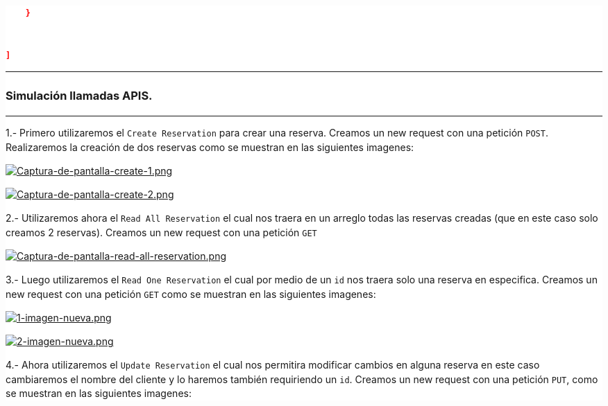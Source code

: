 ```json
    }
   

]
```

------------

### Simulación llamadas APIS. 

------------


<p>
  
1.- Primero utilizaremos el `Create Reservation` para crear una reserva. Creamos un new request con una petición `POST`. Realizaremos la creación de dos reservas como se muestran en las siguientes imagenes: 

</p>

[![Captura-de-pantalla-create-1.png](https://i.postimg.cc/RCWVgF1R/Captura-de-pantalla-create-1.png)](https://postimg.cc/MX8STzFM)


[![Captura-de-pantalla-create-2.png](https://i.postimg.cc/CxghMs3P/Captura-de-pantalla-create-2.png)](https://postimg.cc/Wh5LXgbg)


<p>
  
 2.- Utilizaremos ahora el `Read All Reservation` el cual nos traera en un arreglo todas las reservas creadas (que en este caso solo creamos 2 reservas). Creamos un new request con una petición `GET` 
 
</p>

[![Captura-de-pantalla-read-all-reservation.png](https://i.postimg.cc/nrmxpX0f/Captura-de-pantalla-read-all-reservation.png)](https://postimg.cc/BPJkCQrm)

<p>
  
3.- Luego utilizaremos el `Read One Reservation` el cual por medio de un `id` nos traera solo una reserva en especifica. Creamos un new request con una petición `GET`  como se muestran en las siguientes imagenes: 
  
</p>


[![1-imagen-nueva.png](https://i.postimg.cc/7YMRr1wn/1-imagen-nueva.png)](https://postimg.cc/jL2cz7WD)



[![2-imagen-nueva.png](https://i.postimg.cc/MGX3BhR9/2-imagen-nueva.png)](https://postimg.cc/WDL7LY5Z)



<p>
  
4.- Ahora utilizaremos el `Update Reservation` el cual nos permitira modificar cambios en alguna reserva en este caso cambiaremos el nombre del cliente y lo haremos también requiriendo un `id`. Creamos un new request con una petición `PUT`, como se muestran en las siguientes imagenes: 
